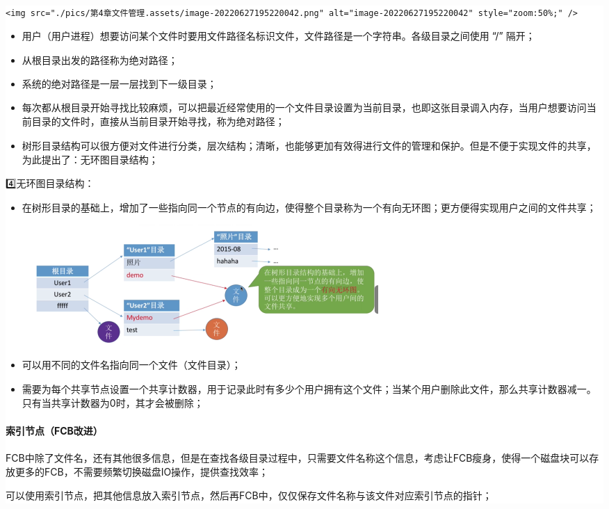     <img src="./pics/第4章文件管理.assets/image-20220627195220042.png" alt="image-20220627195220042" style="zoom:50%;" />

- 用户（用户进程）想要访问某个文件时要用文件路径名标识文件，文件路径是一个字符串。各级目录之间使用 “/” 隔开；

- 从根目录出发的路径称为绝对路径；

- 系统的绝对路径是一层一层找到下一级目录；

- 每次都从根目录开始寻找比较麻烦，可以把最近经常使用的一个文件目录设置为当前目录，也即这张目录调入内存，当用户想要访问当前目录的文件时，直接从当前目录开始寻找，称为绝对路径；

- 树形目录结构可以很方便对文件进行分类，层次结构；清晰，也能够更加有效得进行文件的管理和保护。但是不便于实现文件的共享，为此提出了：无环图目录结构；

:four:无环图目录结构：

- 在树形目录的基础上，增加了一些指向同一个节点的有向边，使得整个目录称为一个有向无环图；更方便得实现用户之间的文件共享；

    <img src="./pics/第4章文件管理.assets/image-20220627200208752.png" alt="image-20220627200208752" style="zoom:50%;" />

- 可以用不同的文件名指向同一个文件（文件目录）；

- 需要为每个共享节点设置一个共享计数器，用于记录此时有多少个用户拥有这个文件；当某个用户删除此文件，那么共享计数器减一。只有当共享计数器为0时，其才会被删除；

#### 索引节点（FCB改进）

FCB中除了文件名，还有其他很多信息，但是在查找各级目录过程中，只需要文件名称这个信息，考虑让FCB瘦身，使得一个磁盘块可以存放更多的FCB，不需要频繁切换磁盘IO操作，提供查找效率；

可以使用索引节点，把其他信息放入索引节点，然后再FCB中，仅仅保存文件名称与该文件对应索引节点的指针；
